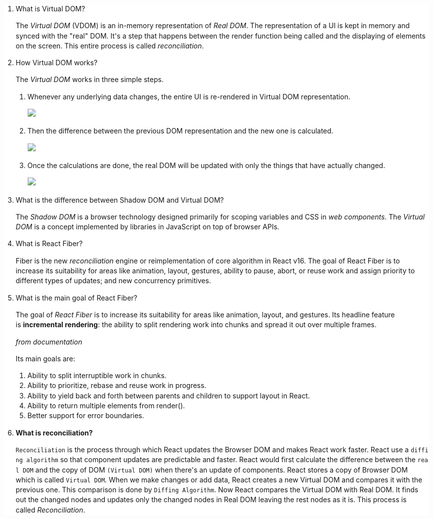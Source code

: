 1. What is Virtual DOM?

   The *Virtual DOM* (VDOM) is an in-memory representation of *Real DOM*. The representation of a UI is kept in memory and synced with the "real" DOM. It's a step that happens between the render function being called and the displaying of elements on the screen. This entire process is called *reconciliation*.

1. How Virtual DOM works?

   The *Virtual DOM* works in three simple steps.

   1. Whenever any underlying data changes, the entire UI is re-rendered in Virtual DOM representation.

      ![](https://github.com/sudheerj/reactjs-interview-questions/raw/master/images/vdom1.png)

   2. Then the difference between the previous DOM representation and the new one is calculated.

      ![](https://github.com/sudheerj/reactjs-interview-questions/raw/master/images/vdom2.png)

   3. Once the calculations are done, the real DOM will be updated with only the things that have actually changed.

      ![](https://github.com/sudheerj/reactjs-interview-questions/raw/master/images/vdom3.png)

1. What is the difference between Shadow DOM and Virtual DOM?

   The *Shadow DOM* is a browser technology designed primarily for scoping variables and CSS in *web components*. The *Virtual DOM* is a concept implemented by libraries in JavaScript on top of browser APIs.

1. What is React Fiber?

   Fiber is the new *reconciliation* engine or reimplementation of core algorithm in React v16. The goal of React Fiber is to increase its suitability for areas like animation, layout, gestures, ability to pause, abort, or reuse work and assign priority to different types of updates; and new concurrency primitives.

1. What is the main goal of React Fiber?

   The goal of *React Fiber* is to increase its suitability for areas like animation, layout, and gestures. Its headline feature is **incremental rendering**: the ability to split rendering work into chunks and spread it out over multiple frames.

   _from documentation_

   Its main goals are:

   1. Ability to split interruptible work in chunks.
   2. Ability to prioritize, rebase and reuse work in progress.
   3. Ability to yield back and forth between parents and children to support layout in React.
   4. Ability to return multiple elements from render().
   5. Better support for error boundaries.

1. **What is reconciliation?**

   `Reconciliation` is the process through which React updates the Browser DOM and makes React work faster. React use a `diffing algorithm` so that component updates are predictable and faster. React would first calculate the difference between the `real DOM` and the copy of DOM `(Virtual DOM)` when there's an update of components. React stores a copy of Browser DOM which is called `Virtual DOM`. When we make changes or add data, React creates a new Virtual DOM and compares it with the previous one. This comparison is done by `Diffing Algorithm`. Now React compares the Virtual DOM with Real DOM. It finds out the changed nodes and updates only the changed nodes in Real DOM leaving the rest nodes as it is. This process is called *Reconciliation*.
